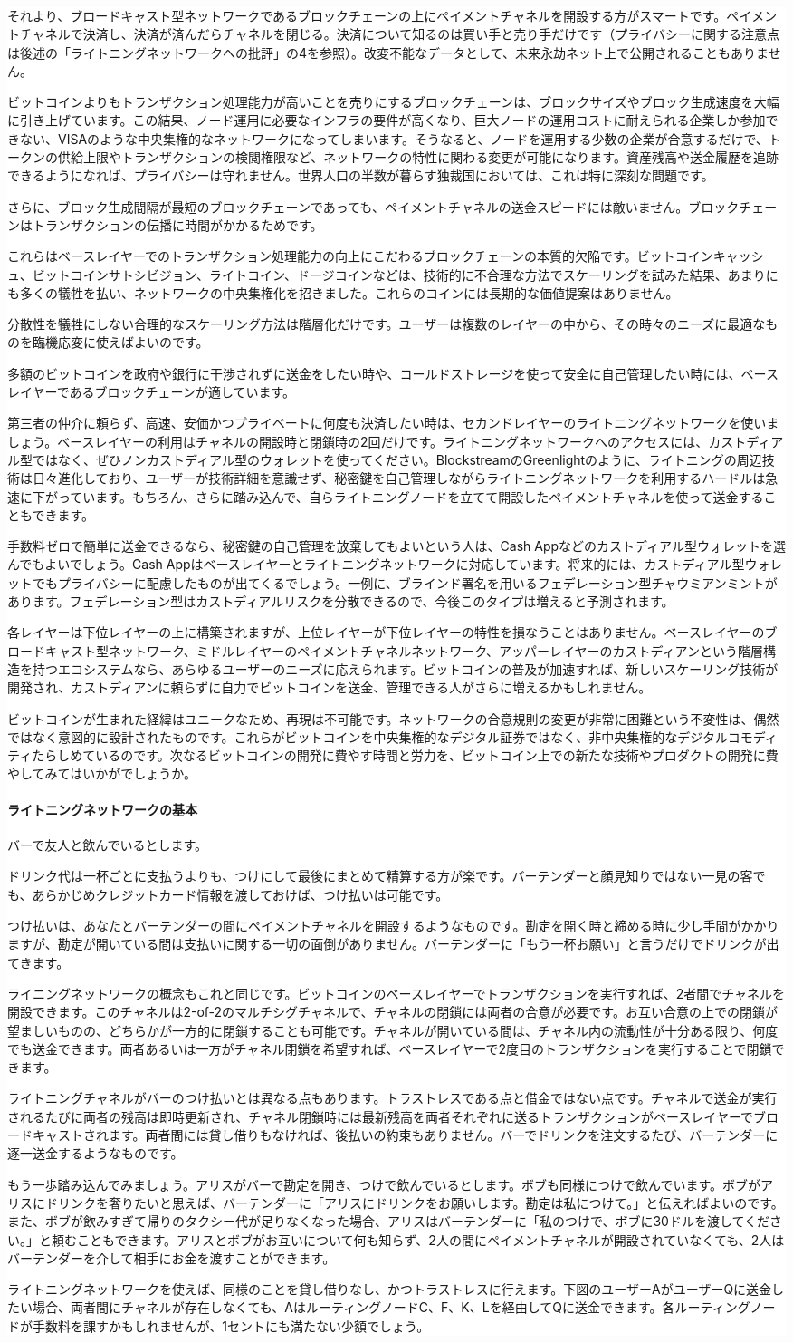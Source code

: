 それより、ブロードキャスト型ネットワークであるブロックチェーンの上にペイメントチャネルを開設する方がスマートです。ペイメントチャネルで決済し、決済が済んだらチャネルを閉じる。決済について知るのは買い手と売り手だけです（プライバシーに関する注意点は後述の「ライトニングネットワークへの批評」の4を参照）。改変不能なデータとして、未来永劫ネット上で公開されることもありません。

ビットコインよりもトランザクション処理能力が高いことを売りにするブロックチェーンは、ブロックサイズやブロック生成速度を大幅に引き上げています。この結果、ノード運用に必要なインフラの要件が高くなり、巨大ノードの運用コストに耐えられる企業しか参加できない、VISAのような中央集権的なネットワークになってしまいます。そうなると、ノードを運用する少数の企業が合意するだけで、トークンの供給上限やトランザクションの検閲権限など、ネットワークの特性に関わる変更が可能になります。資産残高や送金履歴を追跡できるようになれば、プライバシーは守れません。世界人口の半数が暮らす独裁国においては、これは特に深刻な問題です。

さらに、ブロック生成間隔が最短のブロックチェーンであっても、ペイメントチャネルの送金スピードには敵いません。ブロックチェーンはトランザクションの伝播に時間がかかるためです。

これらはベースレイヤーでのトランザクション処理能力の向上にこだわるブロックチェーンの本質的欠陥です。ビットコインキャッシュ、ビットコインサトシビジョン、ライトコイン、ドージコインなどは、技術的に不合理な方法でスケーリングを試みた結果、あまりにも多くの犠牲を払い、ネットワークの中央集権化を招きました。これらのコインには長期的な価値提案はありません。

分散性を犠牲にしない合理的なスケーリング方法は階層化だけです。ユーザーは複数のレイヤーの中から、その時々のニーズに最適なものを臨機応変に使えばよいのです。

多額のビットコインを政府や銀行に干渉されずに送金をしたい時や、コールドストレージを使って安全に自己管理したい時には、ベースレイヤーであるブロックチェーンが適しています。

第三者の仲介に頼らず、高速、安価かつプライベートに何度も決済したい時は、セカンドレイヤーのライトニングネットワークを使いましょう。ベースレイヤーの利用はチャネルの開設時と閉鎖時の2回だけです。ライトニングネットワークへのアクセスには、カストディアル型ではなく、ぜひノンカストディアル型のウォレットを使ってください。BlockstreamのGreenlightのように、ライトニングの周辺技術は日々進化しており、ユーザーが技術詳細を意識せず、秘密鍵を自己管理しながらライトニングネットワークを利用するハードルは急速に下がっています。もちろん、さらに踏み込んで、自らライトニングノードを立てて開設したペイメントチャネルを使って送金することもできます。

手数料ゼロで簡単に送金できるなら、秘密鍵の自己管理を放棄してもよいという人は、Cash Appなどのカストディアル型ウォレットを選んでもよいでしょう。Cash Appはベースレイヤーとライトニングネットワークに対応しています。将来的には、カストディアル型ウォレットでもプライバシーに配慮したものが出てくるでしょう。一例に、ブラインド署名を用いるフェデレーション型チャウミアンミントがあります。フェデレーション型はカストディアルリスクを分散できるので、今後このタイプは増えると予測されます。

各レイヤーは下位レイヤーの上に構築されますが、上位レイヤーが下位レイヤーの特性を損なうことはありません。ベースレイヤーのブロードキャスト型ネットワーク、ミドルレイヤーのペイメントチャネルネットワーク、アッパーレイヤーのカストディアンという階層構造を持つエコシステムなら、あらゆるユーザーのニーズに応えられます。ビットコインの普及が加速すれば、新しいスケーリング技術が開発され、カストディアンに頼らずに自力でビットコインを送金、管理できる人がさらに増えるかもしれません。

ビットコインが生まれた経緯はユニークなため、再現は不可能です。ネットワークの合意規則の変更が非常に困難という不変性は、偶然ではなく意図的に設計されたものです。これらがビットコインを中央集権的なデジタル証券ではなく、非中央集権的なデジタルコモディティたらしめているのです。次なるビットコインの開発に費やす時間と労力を、ビットコイン上での新たな技術やプロダクトの開発に費やしてみてはいかがでしょうか。

#### ライトニングネットワークの基本

バーで友人と飲んでいるとします。

ドリンク代は一杯ごとに支払うよりも、つけにして最後にまとめて精算する方が楽です。バーテンダーと顔見知りではない一見の客でも、あらかじめクレジットカード情報を渡しておけば、つけ払いは可能です。

つけ払いは、あなたとバーテンダーの間にペイメントチャネルを開設するようなものです。勘定を開く時と締める時に少し手間がかかりますが、勘定が開いている間は支払いに関する一切の面倒がありません。バーテンダーに「もう一杯お願い」と言うだけでドリンクが出てきます。

ライニングネットワークの概念もこれと同じです。ビットコインのベースレイヤーでトランザクションを実行すれば、2者間でチャネルを開設できます。このチャネルは2-of-2のマルチシグチャネルで、チャネルの閉鎖には両者の合意が必要です。お互い合意の上での閉鎖が望ましいものの、どちらかが一方的に閉鎖することも可能です。チャネルが開いている間は、チャネル内の流動性が十分ある限り、何度でも送金できます。両者あるいは一方がチャネル閉鎖を希望すれば、ベースレイヤーで2度目のトランザクションを実行することで閉鎖できます。

ライトニングチャネルがバーのつけ払いとは異なる点もあります。トラストレスである点と借金ではない点です。チャネルで送金が実行されるたびに両者の残高は即時更新され、チャネル閉鎖時には最新残高を両者それぞれに送るトランザクションがベースレイヤーでブロードキャストされます。両者間には貸し借りもなければ、後払いの約束もありません。バーでドリンクを注文するたび、バーテンダーに逐一送金するようなものです。

もう一歩踏み込んでみましょう。アリスがバーで勘定を開き、つけで飲んでいるとします。ボブも同様につけで飲んでいます。ボブがアリスにドリンクを奢りたいと思えば、バーテンダーに「アリスにドリンクをお願いします。勘定は私につけて。」と伝えればよいのです。また、ボブが飲みすぎて帰りのタクシー代が足りなくなった場合、アリスはバーテンダーに「私のつけで、ボブに30ドルを渡してください。」と頼むこともできます。アリスとボブがお互いについて何も知らず、2人の間にペイメントチャネルが開設されていなくても、2人はバーテンダーを介して相手にお金を渡すことができます。

ライトニングネットワークを使えば、同様のことを貸し借りなし、かつトラストレスに行えます。下図のユーザーAがユーザーQに送金したい場合、両者間にチャネルが存在しなくても、AはルーティングノードC、F、K、Lを経由してQに送金できます。各ルーティングノードが手数料を課すかもしれませんが、1セントにも満たない少額でしょう。
